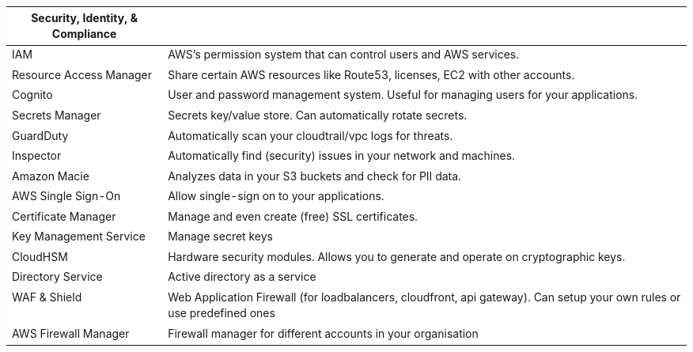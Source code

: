 <table class="aws_tables">
  <thead>
    <tr>
      <th>Security, Identity, &amp; Compliance</th>
      <th> </th>
    </tr>
  </thead>
  <tbody>
    <tr>
      <td>IAM</td>
      <td>AWS’s permission system that can control users and AWS services.</td>
    </tr>
    <tr>
      <td>Resource Access Manager</td>
      <td>Share certain AWS resources like Route53, licenses, EC2 with other accounts.</td>
    </tr>
    <tr>
      <td>Cognito</td>
      <td>User and password management system. Useful for managing users for your applications.</td>
    </tr>
    <tr>
      <td>Secrets Manager</td>
      <td>Secrets key/value store. Can automatically rotate secrets.</td>
    </tr>
    <tr>
      <td>GuardDuty</td>
      <td>Automatically scan your cloudtrail/vpc logs for threats.</td>
    </tr>
    <tr>
      <td>Inspector</td>
      <td>Automatically find (security) issues in your network and machines.</td>
    </tr>
    <tr>
      <td>Amazon Macie</td>
      <td>Analyzes data in your S3 buckets and check for PII data.</td>
    </tr>
    <tr>
      <td>AWS Single Sign-On</td>
      <td>Allow single-sign on to your applications.</td>
    </tr>
    <tr>
      <td>Certificate Manager</td>
      <td>Manage and even create (free) SSL certificates.</td>
    </tr>
    <tr>
      <td>Key Management Service</td>
      <td>Manage secret keys</td>
    </tr>
    <tr>
      <td>CloudHSM</td>
      <td>Hardware security modules. Allows you to generate and operate on cryptographic keys.</td>
    </tr>
    <tr>
      <td>Directory Service</td>
      <td>Active directory as a service</td>
    </tr>
    <tr>
      <td>WAF &amp; Shield</td>
      <td>Web Application Firewall (for loadbalancers, cloudfront, api gateway). Can setup your own rules or use predefined ones</td>
    </tr>
    <tr>
      <td>AWS Firewall Manager</td>
      <td>Firewall manager for different accounts in your organisation</td>